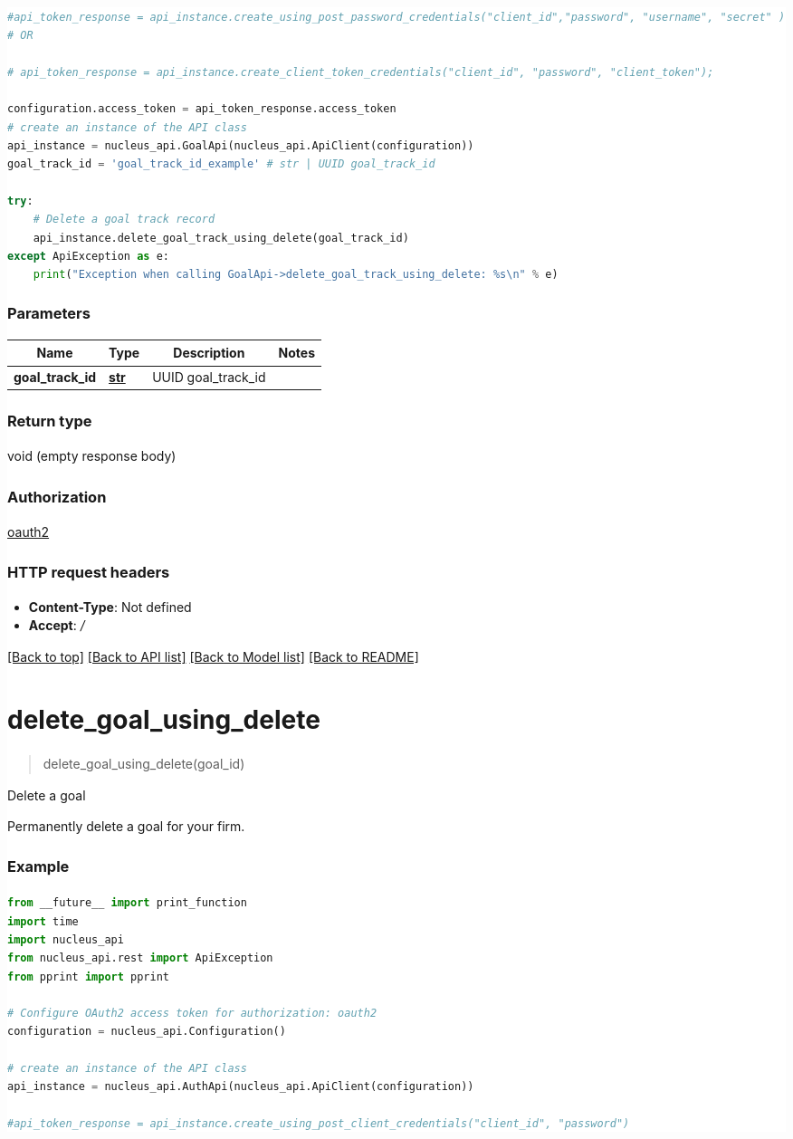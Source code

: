 ```python
#api_token_response = api_instance.create_using_post_password_credentials("client_id","password", "username", "secret" )
# OR

# api_token_response = api_instance.create_client_token_credentials("client_id", "password", "client_token");

configuration.access_token = api_token_response.access_token
# create an instance of the API class
api_instance = nucleus_api.GoalApi(nucleus_api.ApiClient(configuration))
goal_track_id = 'goal_track_id_example' # str | UUID goal_track_id

try:
    # Delete a goal track record
    api_instance.delete_goal_track_using_delete(goal_track_id)
except ApiException as e:
    print("Exception when calling GoalApi->delete_goal_track_using_delete: %s\n" % e)
```

### Parameters

Name | Type | Description  | Notes
------------- | ------------- | ------------- | -------------
 **goal_track_id** | [**str**](.md)| UUID goal_track_id | 

### Return type

void (empty response body)

### Authorization

[oauth2](../README.md#oauth2)

### HTTP request headers

 - **Content-Type**: Not defined
 - **Accept**: */*

[[Back to top]](#) [[Back to API list]](../README.md#documentation-for-api-endpoints) [[Back to Model list]](../README.md#documentation-for-models) [[Back to README]](../README.md)

# **delete_goal_using_delete**
> delete_goal_using_delete(goal_id)

Delete a goal

Permanently delete a goal for your firm.

### Example
```python
from __future__ import print_function
import time
import nucleus_api
from nucleus_api.rest import ApiException
from pprint import pprint

# Configure OAuth2 access token for authorization: oauth2
configuration = nucleus_api.Configuration()

# create an instance of the API class
api_instance = nucleus_api.AuthApi(nucleus_api.ApiClient(configuration))

#api_token_response = api_instance.create_using_post_client_credentials("client_id", "password")

```